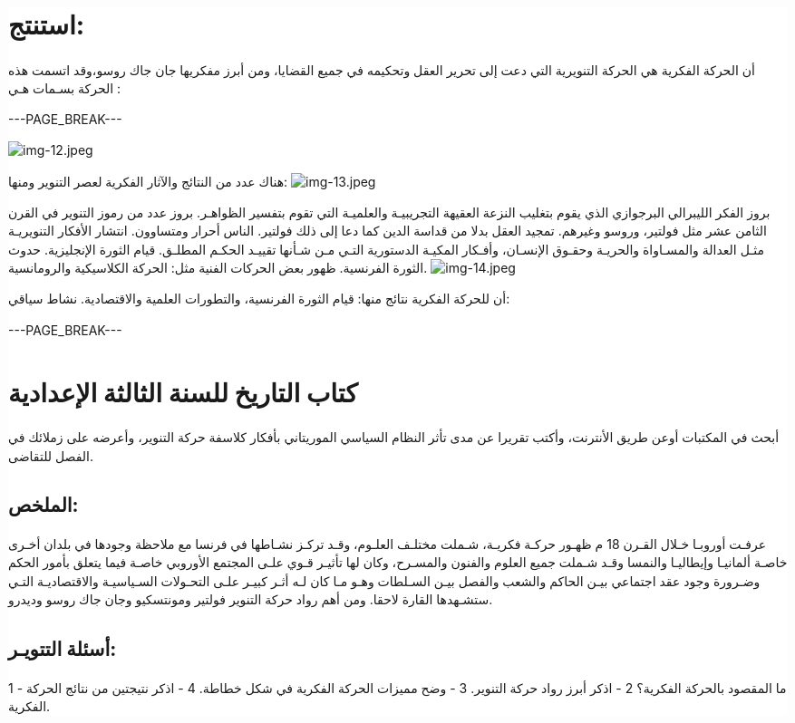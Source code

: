 
# استنتج: 

أن الحركة الفكرية هي الحركة التنويرية التي دعت إلى تحرير العقل وتحكيمه في جميع
القضايا، ومن أبرز مفكريها جان جاك روسو،وقد اتسمت هذه الحركة بسـمات هـي :

---PAGE_BREAK---

![img-12.jpeg](img-12.jpeg)

هناك عدد من النتائج والآثار الفكرية لعصر التنوير ومنها:
![img-13.jpeg](img-13.jpeg)

بروز الفكر الليبرالي البرجوازي الذي يقوم بتغليب النزعة العقيهة التجريبيـة والعلميـة التي تقوم بتفسير الظواهـر.
بروز عدد من رموز التنوير في القرن الثامن عشر مثل فولتير، وروسو وغيرهم.
تمجيد العقل بدلا من قداسة الدين كما دعا إلى ذلك فولتير.
الناس أحرار ومتساوون.
انتشار الأفكار التنويريـة مثـل العدالة والمسـاواة والحريـة وحقـوق الإنسـان، وأفـكار المكيـة الدستورية التـي مـن شـأنها تقييـد الحكـم المطلـق.
قيام الثورة الإنجليزية.
حدوث الثورة الفرنسية.
ظهور بعض الحركات الفنية مثل: الحركة الكلاسيكية والرومانسية.
![img-14.jpeg](img-14.jpeg)

أن للحركة الفكرية نتائج منها: قيام الثورة الفرنسية، والتطورات العلمية والاقتصادية.
نشاط سياقي:

---PAGE_BREAK---

# كتاب التاريخ للسنة الثالثة الإعدادية 

أبحث في المكتبات أوعن طريق الأنترنت، وأكتب تقريرا عن مدى تأثر النظام السياسي الموريتاني بأفكار كلاسفة حركة التنوير، وأعرضه على زملائك في الفصل للتقاضى.

## الملخص:

عرفـت أوروبـا خـلال القـرن 18 م ظهـور حركـة فكريـة، شـملت مختلـف العلـوم، وقـد تركـز نشـاطها في فرنسا مع ملاحظة وجودها في بلدان أخـرى خاصـة ألمانيـا وإيطاليـا والنمسا وقـد شـملت جميع العلوم والفنون والمسـرح، وكان لها تأثيـر قـوي علـى المجتمع الأوروبي خاصـة فيما يتعلق بأمور الحكم وضـرورة وجود عقد اجتماعي بيـن الحاكم والشعب والفصل بيـن السـلطات وهـو مـا كان لـه أثـر كبيـر علـى التحـولات السـياسيـة والاقتصاديـة التـي ستشـهدها القارة لاحقا.
ومن أهم رواد حركة التنوير فولتير ومونتسكيو وجان جاك روسو وديدرو.

## أسئلة التتويـر:

1 - ما المقصود بالحركة الفكرية؟
2 - اذكر أبرز رواد حركة التنوير.
3 - وضح مميزات الحركة الفكرية في شكل خطاطة.
4 - اذكر نتيجتين من نتائج الحركة الفكرية.
